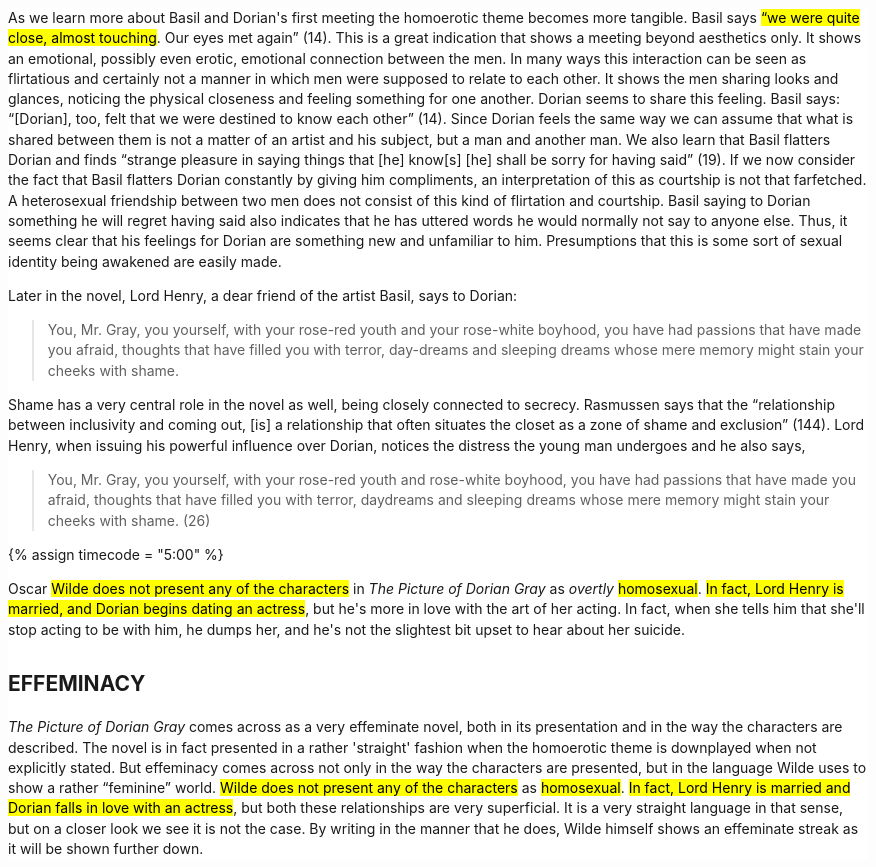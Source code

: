 As we learn more about Basil and Dorian's first meeting the homoerotic theme becomes more tangible. Basil says <mark>“we were quite close, almost touching</mark>. Our eyes met again” (14). This is a great indication that shows a meeting beyond aesthetics only. It shows an emotional, possibly even erotic, emotional connection between the men. In many ways this interaction can be seen as flirtatious and certainly not a manner in which men were supposed to relate to each other. It shows the men sharing looks and glances, noticing the physical closeness and feeling something for one another. Dorian seems to share this feeling. Basil says: “[Dorian], too, felt that we were destined to know each other” (14). Since Dorian feels the same way we can assume that what is shared between them is not a matter of an artist and his subject, but a man and another man. We also learn that Basil flatters Dorian and finds “strange pleasure in saying things that [he] know[s] [he] shall be sorry for having said” (19). If we now consider the fact that Basil flatters Dorian constantly by giving him compliments, an interpretation of this as courtship is not that farfetched. A heterosexual friendship between two men does not consist of this kind of flirtation and courtship. Basil saying to Dorian something he will regret having said also indicates that he has uttered words he would normally not say to anyone else. Thus, it seems clear that his feelings for Dorian are something new and unfamiliar to him. Presumptions that this is some sort of sexual identity being awakened are easily made. 

</from>
<james {% include timecode %}>

Later in the novel, Lord Henry, a dear friend of the artist Basil, says to Dorian:

> <mark></mark>You, Mr. Gray, you yourself, with your rose-red youth and your rose-white boyhood, you have had passions that have made you afraid, thoughts that have filled you with terror, day-dreams and sleeping dreams whose mere memory might stain your cheeks with shame.

</james>
<from {% include citation for=page.cite.plagiarized.homo_codes at="p14" %}>

Shame has a very central role in the novel as well, being closely connected to secrecy. Rasmussen says that the “relationship between inclusivity and coming out, [is] a relationship that often situates the closet as a zone of shame and exclusion” (144). Lord Henry, when issuing his powerful influence over Dorian, notices the distress the young man undergoes and he also says,

> <mark></mark>You, Mr. Gray, you yourself, with your rose-red youth and rose-white boyhood, you have had passions that have made you afraid, thoughts that have filled you with terror, daydreams and sleeping dreams whose mere memory might stain your cheeks with shame. (26)

</from>
{% assign timecode = "5:00" %}
<james {% include timecode %}>

Oscar <mark>Wilde does not present any of the characters</mark> in *The Picture of Dorian Gray* as *overtly* <mark>homosexual</mark>. <mark>In fact, Lord Henry is married, and Dorian begins dating an actress</mark>, but he's more in love with the art of her acting. In fact, when she tells him that she'll stop acting to be with him, he dumps her, and he's not the slightest bit upset to hear about her suicide. 

</james>
<from {% include citation for=page.cite.plagiarized.homo_codes at="p16" %}>
<h2>EFFEMINACY</h2>

*The Picture of Dorian Gray* comes across as a very effeminate novel, both in its presentation and in the way the characters are described. The novel is in fact presented in a rather 'straight' fashion when the homoerotic theme is downplayed when not explicitly stated. But effeminacy comes across not only in the way the characters are presented, but in the language Wilde uses to show a rather “feminine” world. <mark>Wilde does not present any of the characters</mark> as <mark>homosexual</mark>. <mark>In fact, Lord Henry is married and Dorian falls in love with an actress</mark>, but both these relationships are very superficial. It is a very straight language in that sense, but on a closer look we see it is not the case. By writing in the manner that he does, Wilde himself shows an effeminate streak as it will be shown further down. 
